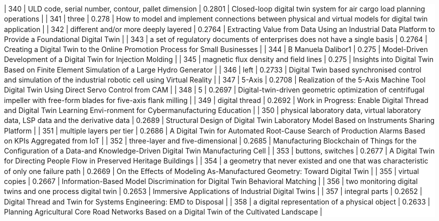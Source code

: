 | 340 | ULD code, serial number, contour, pallet dimension                                              |  0.2801 | Closed-loop digital twin system for air cargo load planning operations                                                                                                                       |
| 341 | three                                                                                           |  0.278  | How to model and implement connections between physical and virtual models for digital twin application                                                                                      |
| 342 | different and/or more deeply layered                                                            |  0.2764 | Extracting Value from Data Using an Industrial Data Platform to Provide a Foundational Digital Twin                                                                                          |
| 343 | a set of regulatory documents of enterprises does not have a single basis                       |  0.2764 | Creating a Digital Twin to the Online Promotion Process for Small Businesses                                                                                                                 |
| 344 | B	 Manuela Dalibor1                                                                                                 |  0.275  | Model-Driven Development of a Digital Twin for Injection Molding                                                                                                                             |
| 345 | magnetic flux density and field lines                                                           |  0.275  | Insights into Digital Twin Based on Finite Element Simulation of a Large Hydro Generator                                                                                                     |
| 346 | left                                                                                            |  0.2733 | Digital Twin based synchronised control and simulation of the industrial robotic cell using Virtual Reality                                                                                  |
| 347 | 5-Axis                                                                                          |  0.2708 | Realization of the 5-Axis Machine Tool Digital Twin Using Direct Servo Control from CAM                                                                                                      |
| 348 | 5                                                                                               |  0.2697 | Digital-twin-driven geometric optimization of centrifugal impeller with free-form blades for five-axis flank milling                                                                         |
| 349 | digital thread                                                                                  |  0.2692 | Work in Progress: Enable Digital Thread and Digital Twin Learning Envi-ronment for Cybermanufacturing Education                                                                              |
| 350 | physical laboratory data, virtual laboratory data, LSP data and the derivative data             |  0.2689 | Structural Design of Digital Twin Laboratory Model Based on Instruments Sharing Platform                                                                                                     |
| 351 | multiple layers per tier                                                                        |  0.2686 | A Digital Twin for Automated Root-Cause Search of Production Alarms Based on KPIs Aggregated from IoT                                                                                        |
| 352 | three-layer and five-dimensional                                                                |  0.2685 | Manufacturing Blockchain of Things for the Configuration of a Data-and Knowledge-Driven Digital Twin Manufacturing Cell                                                                      |
| 353 | buttons, switches                                                                               |  0.2677 | A Digital Twin for Directing People Flow in Preserved Heritage Buildings                                                                                                                     |
| 354 | a geometry that never existed and one that was characteristic of only one failure path          |  0.2669 | On the Effects of Modeling As-Manufactured Geometry: Toward Digital Twin                                                                                                                     |
| 355 | virtual copies                                                                                  |  0.2667 | Information-Based Model Discrimination for Digital Twin Behavioral Matching                                                                                                                  |
| 356 | two monitoring digital twins and one process digital twin                                       |  0.2653 | Immersive Applications of Industrial Digital Twins                                                                                                                                           |
| 357 | integral parts                                                                                  |  0.2652 | Digital Thread and Twin for Systems Engineering: EMD to Disposal                                                                                                                             |
| 358 | a digital representation of a physical object                                                   |  0.2633 | Planning Agricultural Core Road Networks Based on a Digital Twin of the Cultivated Landscape                                                                                                 |